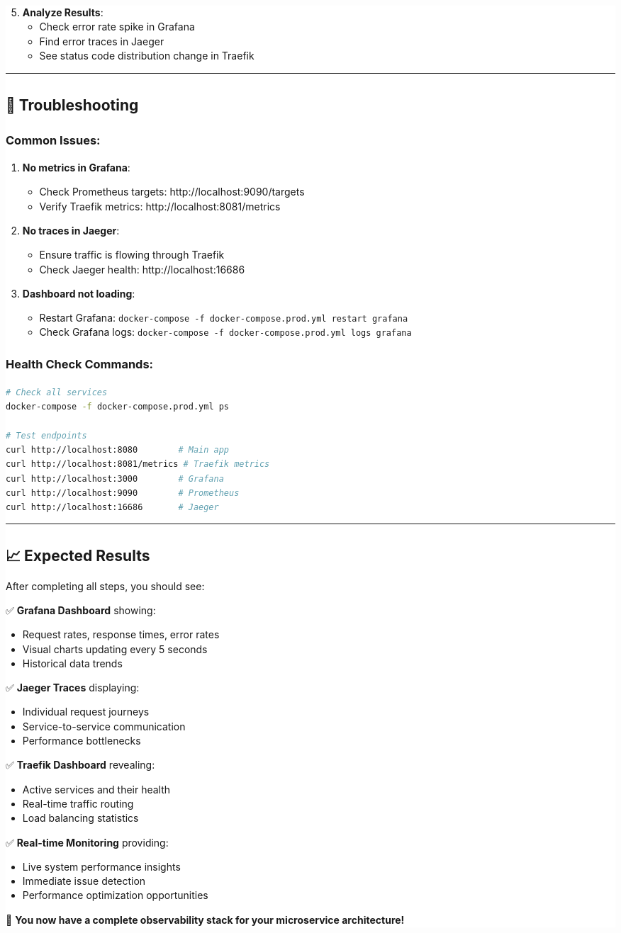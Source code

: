 5. **Analyze Results**:
   - Check error rate spike in Grafana
   - Find error traces in Jaeger
   - See status code distribution change in Traefik

---

## 🔧 Troubleshooting

### Common Issues:

1. **No metrics in Grafana**:
   - Check Prometheus targets: http://localhost:9090/targets
   - Verify Traefik metrics: http://localhost:8081/metrics

2. **No traces in Jaeger**:
   - Ensure traffic is flowing through Traefik
   - Check Jaeger health: http://localhost:16686

3. **Dashboard not loading**:
   - Restart Grafana: `docker-compose -f docker-compose.prod.yml restart grafana`
   - Check Grafana logs: `docker-compose -f docker-compose.prod.yml logs grafana`

### Health Check Commands:
```bash
# Check all services
docker-compose -f docker-compose.prod.yml ps

# Test endpoints
curl http://localhost:8080        # Main app
curl http://localhost:8081/metrics # Traefik metrics
curl http://localhost:3000        # Grafana
curl http://localhost:9090        # Prometheus
curl http://localhost:16686       # Jaeger
```

---

## 📈 Expected Results

After completing all steps, you should see:

✅ **Grafana Dashboard** showing:
- Request rates, response times, error rates
- Visual charts updating every 5 seconds
- Historical data trends

✅ **Jaeger Traces** displaying:
- Individual request journeys
- Service-to-service communication
- Performance bottlenecks

✅ **Traefik Dashboard** revealing:
- Active services and their health
- Real-time traffic routing
- Load balancing statistics

✅ **Real-time Monitoring** providing:
- Live system performance insights
- Immediate issue detection
- Performance optimization opportunities

🎉 **You now have a complete observability stack for your microservice architecture!**